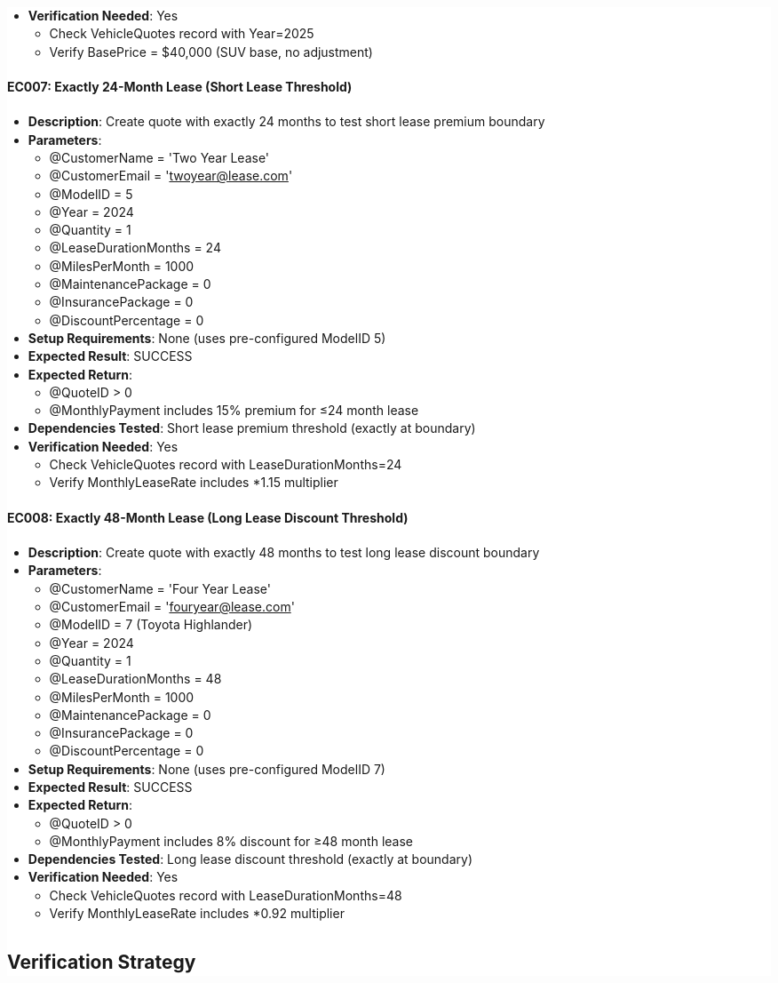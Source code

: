 - **Verification Needed**: Yes
  - Check VehicleQuotes record with Year=2025
  - Verify BasePrice = $40,000 (SUV base, no adjustment)

#### EC007: Exactly 24-Month Lease (Short Lease Threshold)
- **Description**: Create quote with exactly 24 months to test short lease premium boundary
- **Parameters**: 
  - @CustomerName = 'Two Year Lease'
  - @CustomerEmail = 'twoyear@lease.com'
  - @ModelID = 5
  - @Year = 2024
  - @Quantity = 1
  - @LeaseDurationMonths = 24
  - @MilesPerMonth = 1000
  - @MaintenancePackage = 0
  - @InsurancePackage = 0
  - @DiscountPercentage = 0
- **Setup Requirements**: None (uses pre-configured ModelID 5)
- **Expected Result**: SUCCESS
- **Expected Return**: 
  - @QuoteID > 0
  - @MonthlyPayment includes 15% premium for ≤24 month lease
- **Dependencies Tested**: Short lease premium threshold (exactly at boundary)
- **Verification Needed**: Yes
  - Check VehicleQuotes record with LeaseDurationMonths=24
  - Verify MonthlyLeaseRate includes *1.15 multiplier

#### EC008: Exactly 48-Month Lease (Long Lease Discount Threshold)
- **Description**: Create quote with exactly 48 months to test long lease discount boundary
- **Parameters**: 
  - @CustomerName = 'Four Year Lease'
  - @CustomerEmail = 'fouryear@lease.com'
  - @ModelID = 7 (Toyota Highlander)
  - @Year = 2024
  - @Quantity = 1
  - @LeaseDurationMonths = 48
  - @MilesPerMonth = 1000
  - @MaintenancePackage = 0
  - @InsurancePackage = 0
  - @DiscountPercentage = 0
- **Setup Requirements**: None (uses pre-configured ModelID 7)
- **Expected Result**: SUCCESS
- **Expected Return**: 
  - @QuoteID > 0
  - @MonthlyPayment includes 8% discount for ≥48 month lease
- **Dependencies Tested**: Long lease discount threshold (exactly at boundary)
- **Verification Needed**: Yes
  - Check VehicleQuotes record with LeaseDurationMonths=48
  - Verify MonthlyLeaseRate includes *0.92 multiplier

## Verification Strategy
